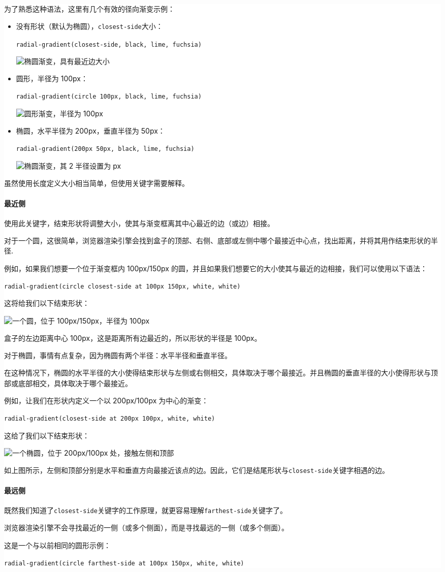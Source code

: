 为了熟悉这种语法，这里有几个有效的径向渐变示例：

-   没有形状（默认为椭圆），`closest-side`大小：

    `radial-gradient(closest-side, black, lime, fuchsia)`

    ![椭圆渐变，具有最近边大小](https://p3-juejin.byteimg.com/tos-cn-i-k3u1fbpfcp/009c624159d2414883ff0b187d9c9c49~tplv-k3u1fbpfcp-zoom-1.image)

-   圆形，半径为 100px：

    `radial-gradient(circle 100px, black, lime, fuchsia)`

    ![圆形渐变，半径为 100px](https://p3-juejin.byteimg.com/tos-cn-i-k3u1fbpfcp/04886417b5cf41e393ab8d52b3cb3399~tplv-k3u1fbpfcp-zoom-1.image)

-   椭圆，水平半径为 200px，垂直半径为 50px：

    `radial-gradient(200px 50px, black, lime, fuchsia)`

    ![椭圆渐变，其 2 半径设置为 px](https://p3-juejin.byteimg.com/tos-cn-i-k3u1fbpfcp/96741e7c038d48969012c4b460d890d2~tplv-k3u1fbpfcp-zoom-1.image)

虽然使用长度定义大小相当简单，但使用关键字需要解释。

#### 最近侧

使用此关键字，结束形状将调整大小，使其与渐变框离其中心最近的边（或边）相接。

对于一个圆，这很简单，浏览器渲染引擎会找到盒子的顶部、右侧、底部或左侧中哪个最接近中心点，找出距离，并将其用作结束形状的半径.

例如，如果我们想要一个位于渐变框内 100px/150px 的圆，并且如果我们想要它的大小使其与最近的边相接，我们可以使用以下语法：

`radial-gradient(circle closest-side at 100px 150px, white, white)`

这将给我们以下结束形状：

![一个圆，位于 100px/150px，半径为 100px](https://p3-juejin.byteimg.com/tos-cn-i-k3u1fbpfcp/b3fdf7fcdab7438d81514bab7bc834e5~tplv-k3u1fbpfcp-zoom-1.image)

盒子的左边距离中心 100px，这是距离所有边最近的，所以形状的半径是 100px。

对于椭圆，事情有点复杂，因为椭圆有两个半径：水平半径和垂直半径。

在这种情况下，椭圆的水平半径的大小使得结束形状与左侧或右侧相交，具体取决于哪个最接近。并且椭圆的垂直半径的大小使得形状与顶部或底部相交，具体取决于哪个最接近。

例如，让我们在形状内定义一个以 200px/100px 为中心的渐变：

`radial-gradient(closest-side at 200px 100px, white, white)`

这给了我们以下结束形状：

![一个椭圆，位于 200px/100px 处，接触左侧和顶部](https://p3-juejin.byteimg.com/tos-cn-i-k3u1fbpfcp/88db1c2c49574a868d95f00439e4a059~tplv-k3u1fbpfcp-zoom-1.image)

如上图所示，左侧和顶部分别是水平和垂直方向最接近该点的边。因此，它们是结尾形状与`closest-side`关键字相遇的边。

#### 最远侧

既然我们知道了`closest-side`关键字的工作原理，就更容易理解`farthest-side`关键字了。

浏览器渲染引擎不会寻找最近的一侧（或多个侧面），而是寻找最远的一侧（或多个侧面）。

这是一个与以前相同的圆形示例：

`radial-gradient(circle farthest-side at 100px 150px, white, white)`

